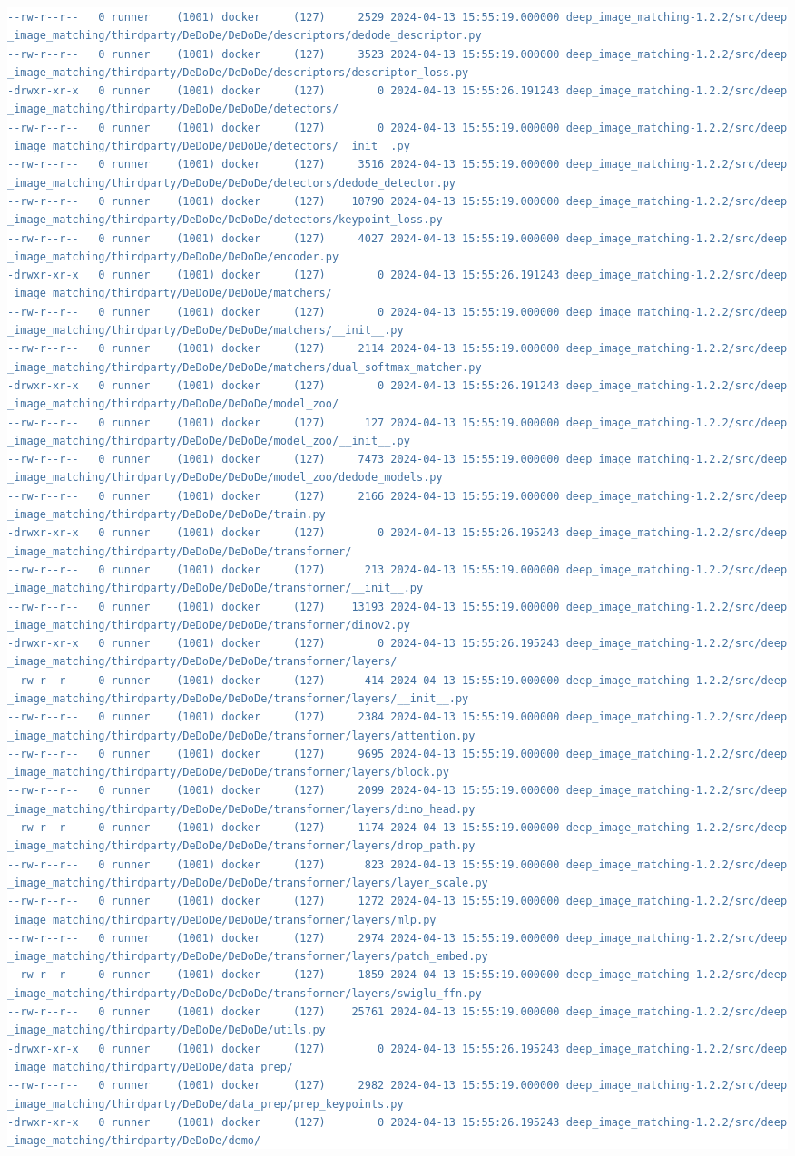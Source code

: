 ```diff
--rw-r--r--   0 runner    (1001) docker     (127)     2529 2024-04-13 15:55:19.000000 deep_image_matching-1.2.2/src/deep_image_matching/thirdparty/DeDoDe/DeDoDe/descriptors/dedode_descriptor.py
--rw-r--r--   0 runner    (1001) docker     (127)     3523 2024-04-13 15:55:19.000000 deep_image_matching-1.2.2/src/deep_image_matching/thirdparty/DeDoDe/DeDoDe/descriptors/descriptor_loss.py
-drwxr-xr-x   0 runner    (1001) docker     (127)        0 2024-04-13 15:55:26.191243 deep_image_matching-1.2.2/src/deep_image_matching/thirdparty/DeDoDe/DeDoDe/detectors/
--rw-r--r--   0 runner    (1001) docker     (127)        0 2024-04-13 15:55:19.000000 deep_image_matching-1.2.2/src/deep_image_matching/thirdparty/DeDoDe/DeDoDe/detectors/__init__.py
--rw-r--r--   0 runner    (1001) docker     (127)     3516 2024-04-13 15:55:19.000000 deep_image_matching-1.2.2/src/deep_image_matching/thirdparty/DeDoDe/DeDoDe/detectors/dedode_detector.py
--rw-r--r--   0 runner    (1001) docker     (127)    10790 2024-04-13 15:55:19.000000 deep_image_matching-1.2.2/src/deep_image_matching/thirdparty/DeDoDe/DeDoDe/detectors/keypoint_loss.py
--rw-r--r--   0 runner    (1001) docker     (127)     4027 2024-04-13 15:55:19.000000 deep_image_matching-1.2.2/src/deep_image_matching/thirdparty/DeDoDe/DeDoDe/encoder.py
-drwxr-xr-x   0 runner    (1001) docker     (127)        0 2024-04-13 15:55:26.191243 deep_image_matching-1.2.2/src/deep_image_matching/thirdparty/DeDoDe/DeDoDe/matchers/
--rw-r--r--   0 runner    (1001) docker     (127)        0 2024-04-13 15:55:19.000000 deep_image_matching-1.2.2/src/deep_image_matching/thirdparty/DeDoDe/DeDoDe/matchers/__init__.py
--rw-r--r--   0 runner    (1001) docker     (127)     2114 2024-04-13 15:55:19.000000 deep_image_matching-1.2.2/src/deep_image_matching/thirdparty/DeDoDe/DeDoDe/matchers/dual_softmax_matcher.py
-drwxr-xr-x   0 runner    (1001) docker     (127)        0 2024-04-13 15:55:26.191243 deep_image_matching-1.2.2/src/deep_image_matching/thirdparty/DeDoDe/DeDoDe/model_zoo/
--rw-r--r--   0 runner    (1001) docker     (127)      127 2024-04-13 15:55:19.000000 deep_image_matching-1.2.2/src/deep_image_matching/thirdparty/DeDoDe/DeDoDe/model_zoo/__init__.py
--rw-r--r--   0 runner    (1001) docker     (127)     7473 2024-04-13 15:55:19.000000 deep_image_matching-1.2.2/src/deep_image_matching/thirdparty/DeDoDe/DeDoDe/model_zoo/dedode_models.py
--rw-r--r--   0 runner    (1001) docker     (127)     2166 2024-04-13 15:55:19.000000 deep_image_matching-1.2.2/src/deep_image_matching/thirdparty/DeDoDe/DeDoDe/train.py
-drwxr-xr-x   0 runner    (1001) docker     (127)        0 2024-04-13 15:55:26.195243 deep_image_matching-1.2.2/src/deep_image_matching/thirdparty/DeDoDe/DeDoDe/transformer/
--rw-r--r--   0 runner    (1001) docker     (127)      213 2024-04-13 15:55:19.000000 deep_image_matching-1.2.2/src/deep_image_matching/thirdparty/DeDoDe/DeDoDe/transformer/__init__.py
--rw-r--r--   0 runner    (1001) docker     (127)    13193 2024-04-13 15:55:19.000000 deep_image_matching-1.2.2/src/deep_image_matching/thirdparty/DeDoDe/DeDoDe/transformer/dinov2.py
-drwxr-xr-x   0 runner    (1001) docker     (127)        0 2024-04-13 15:55:26.195243 deep_image_matching-1.2.2/src/deep_image_matching/thirdparty/DeDoDe/DeDoDe/transformer/layers/
--rw-r--r--   0 runner    (1001) docker     (127)      414 2024-04-13 15:55:19.000000 deep_image_matching-1.2.2/src/deep_image_matching/thirdparty/DeDoDe/DeDoDe/transformer/layers/__init__.py
--rw-r--r--   0 runner    (1001) docker     (127)     2384 2024-04-13 15:55:19.000000 deep_image_matching-1.2.2/src/deep_image_matching/thirdparty/DeDoDe/DeDoDe/transformer/layers/attention.py
--rw-r--r--   0 runner    (1001) docker     (127)     9695 2024-04-13 15:55:19.000000 deep_image_matching-1.2.2/src/deep_image_matching/thirdparty/DeDoDe/DeDoDe/transformer/layers/block.py
--rw-r--r--   0 runner    (1001) docker     (127)     2099 2024-04-13 15:55:19.000000 deep_image_matching-1.2.2/src/deep_image_matching/thirdparty/DeDoDe/DeDoDe/transformer/layers/dino_head.py
--rw-r--r--   0 runner    (1001) docker     (127)     1174 2024-04-13 15:55:19.000000 deep_image_matching-1.2.2/src/deep_image_matching/thirdparty/DeDoDe/DeDoDe/transformer/layers/drop_path.py
--rw-r--r--   0 runner    (1001) docker     (127)      823 2024-04-13 15:55:19.000000 deep_image_matching-1.2.2/src/deep_image_matching/thirdparty/DeDoDe/DeDoDe/transformer/layers/layer_scale.py
--rw-r--r--   0 runner    (1001) docker     (127)     1272 2024-04-13 15:55:19.000000 deep_image_matching-1.2.2/src/deep_image_matching/thirdparty/DeDoDe/DeDoDe/transformer/layers/mlp.py
--rw-r--r--   0 runner    (1001) docker     (127)     2974 2024-04-13 15:55:19.000000 deep_image_matching-1.2.2/src/deep_image_matching/thirdparty/DeDoDe/DeDoDe/transformer/layers/patch_embed.py
--rw-r--r--   0 runner    (1001) docker     (127)     1859 2024-04-13 15:55:19.000000 deep_image_matching-1.2.2/src/deep_image_matching/thirdparty/DeDoDe/DeDoDe/transformer/layers/swiglu_ffn.py
--rw-r--r--   0 runner    (1001) docker     (127)    25761 2024-04-13 15:55:19.000000 deep_image_matching-1.2.2/src/deep_image_matching/thirdparty/DeDoDe/DeDoDe/utils.py
-drwxr-xr-x   0 runner    (1001) docker     (127)        0 2024-04-13 15:55:26.195243 deep_image_matching-1.2.2/src/deep_image_matching/thirdparty/DeDoDe/data_prep/
--rw-r--r--   0 runner    (1001) docker     (127)     2982 2024-04-13 15:55:19.000000 deep_image_matching-1.2.2/src/deep_image_matching/thirdparty/DeDoDe/data_prep/prep_keypoints.py
-drwxr-xr-x   0 runner    (1001) docker     (127)        0 2024-04-13 15:55:26.195243 deep_image_matching-1.2.2/src/deep_image_matching/thirdparty/DeDoDe/demo/
```